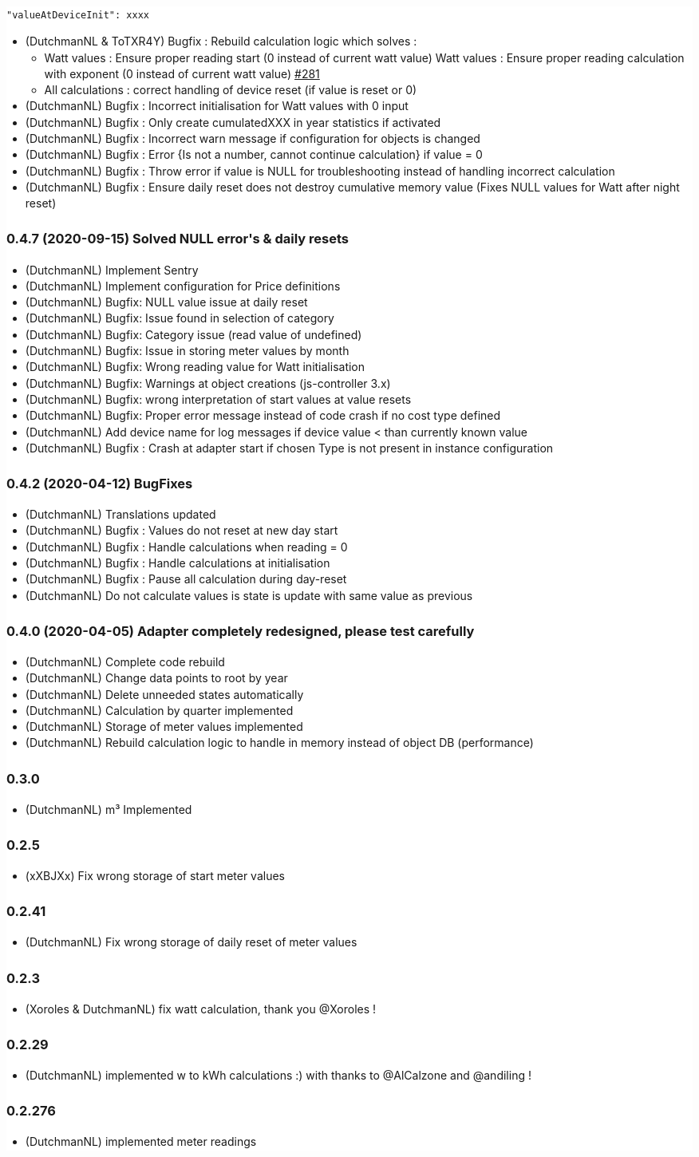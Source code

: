 ```"valueAtDeviceInit": xxxx```
* (DutchmanNL & ToTXR4Y) Bugfix : Rebuild calculation logic which solves :
  * Watt values : Ensure proper reading start (0 instead of current watt value)
    Watt values : Ensure proper reading calculation with exponent (0 instead of current watt value) [#281](https://github.com/DrozmotiX/ioBroker.sourceanalytix/issues/281)
  * All calculations : correct handling  of device reset (if value is reset or 0)
* (DutchmanNL) Bugfix : Incorrect initialisation for Watt values with 0 input
* (DutchmanNL) Bugfix : Only create cumulatedXXX in year statistics if activated
* (DutchmanNL) Bugfix : Incorrect warn message if configuration for objects is changed
* (DutchmanNL) Bugfix : Error {Is not a number, cannot continue calculation} if value =  0
* (DutchmanNL) Bugfix : Throw error if value is NULL for troubleshooting instead of handling incorrect calculation
* (DutchmanNL) Bugfix : Ensure daily reset does not destroy cumulative memory value (Fixes NULL values for Watt after night reset)


### 0.4.7 (2020-09-15) Solved NULL error's & daily resets
* (DutchmanNL) Implement Sentry
* (DutchmanNL) Implement configuration for Price definitions
* (DutchmanNL) Bugfix: NULL value issue  at daily reset
* (DutchmanNL) Bugfix: Issue found in selection of category
* (DutchmanNL) Bugfix: Category issue (read value of undefined)
* (DutchmanNL) Bugfix: Issue in storing meter values by month
* (DutchmanNL) Bugfix: Wrong reading value for Watt initialisation
* (DutchmanNL) Bugfix: Warnings at object creations (js-controller 3.x)
* (DutchmanNL) Bugfix: wrong interpretation of start values at value resets
* (DutchmanNL) Bugfix: Proper error message instead of code crash if no cost type defined
* (DutchmanNL) Add device name for log messages if device value < than currently known value
* (DutchmanNL) Bugfix : Crash at adapter start if chosen Type is not present in instance configuration    

### 0.4.2 (2020-04-12) BugFixes
* (DutchmanNL) Translations updated
* (DutchmanNL) Bugfix : Values do not reset at new day start
* (DutchmanNL) Bugfix : Handle calculations when reading = 0
* (DutchmanNL) Bugfix : Handle calculations at initialisation
* (DutchmanNL) Bugfix : Pause all calculation during day-reset
* (DutchmanNL) Do not calculate values is state is update with same value as previous

### 0.4.0 (2020-04-05) Adapter completely redesigned, please test carefully
* (DutchmanNL) Complete code rebuild
* (DutchmanNL) Change data points to root by year
* (DutchmanNL) Delete unneeded states automatically
* (DutchmanNL) Calculation by quarter implemented
* (DutchmanNL) Storage of meter values implemented
* (DutchmanNL) Rebuild calculation logic to handle in memory instead of object DB (performance)

### 0.3.0   
* (DutchmanNL) m³ Implemented

### 0.2.5
* (xXBJXx) Fix wrong storage of start meter values

### 0.2.41
* (DutchmanNL) Fix wrong storage of daily reset of meter values

### 0.2.3
* (Xoroles & DutchmanNL) fix watt calculation, thank you @Xoroles !

### 0.2.29
* (DutchmanNL) implemented w to kWh calculations :) with thanks to @AlCalzone and @andiling !

### 0.2.276
* (DutchmanNL) implemented meter readings
```